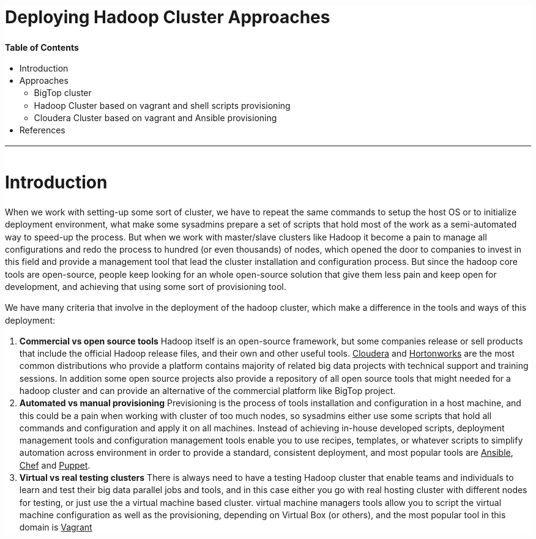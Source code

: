 Deploying Hadoop Cluster Approaches
=========================

**Table of Contents**

+ Introduction
+ Approaches
  + BigTop cluster
  + Hadoop Cluster based on vagrant and shell scripts provisioning
  + Cloudera Cluster based on vagrant and Ansible provisioning
+ References

------------

# Introduction
When we work with setting-up some sort of cluster, we have to repeat the same commands to setup the host OS or to initialize deployment environment, what make some sysadmins prepare a set of scripts that hold most of the work as a semi-automated way to speed-up the process.
But when we work with master/slave clusters like Hadoop it become a pain to manage all configurations and redo the process to hundred (or even thousands) of nodes, which opened the door to companies to invest in this field and provide a management tool that lead the cluster installation and configuration process.
But since the hadoop core tools are open-source, people keep looking for an whole open-source solution that give them less pain and keep open for development, and achieving that using some sort of provisioning tool.

We have many criteria that involve in the deployment of the hadoop cluster, which make a difference in the tools and ways of this deployment:
1. **Commercial vs open source tools**
Hadoop itself is an open-source framework, but some companies release or sell products that include the official Hadoop release files, and their own and other useful tools.
[Cloudera](http://www.cloudera.com/) and [Hortonworks](http://www.hortonworks.com/) are the most common distributions who provide a platform contains majority of related big data projects with technical support and training sessions.
In addition some open source projects also provide a repository of all open source tools that might needed for a hadoop cluster and can provide an alternative of the commercial platform like BigTop project.
2. **Automated vs manual provisioning**
Previsioning is the process of tools installation and configuration in a host machine, and this could be a pain when working with cluster of too much nodes, so sysadmins either use some scripts that hold all commands and configuration and apply it on all machines.
Instead of achieving in-house developed scripts, deployment management tools and configuration management tools enable you to use recipes, templates, or whatever scripts to simplify automation across environment in order to provide a standard, consistent deployment, and most popular tools are [Ansible](https://www.ansible.com/  "Ansible"), [Chef](https://www.chef.io/  "Chef") and [Puppet](https://puppet.com/ "Puppet").
3. **Virtual vs real testing clusters**
There is always need to have a testing Hadoop cluster that enable teams and individuals to learn and test their big data parallel jobs and tools, and in this case either you go with real hosting cluster with different nodes for testing, or just use the a virtual machine based cluster.
virtual machine managers tools allow you to script the virtual machine configuration as well as the provisioning, depending on Virtual Box (or others), and the most popular tool in this domain is [Vagrant](https://www.vagrantup.com/ "Vagrant")
